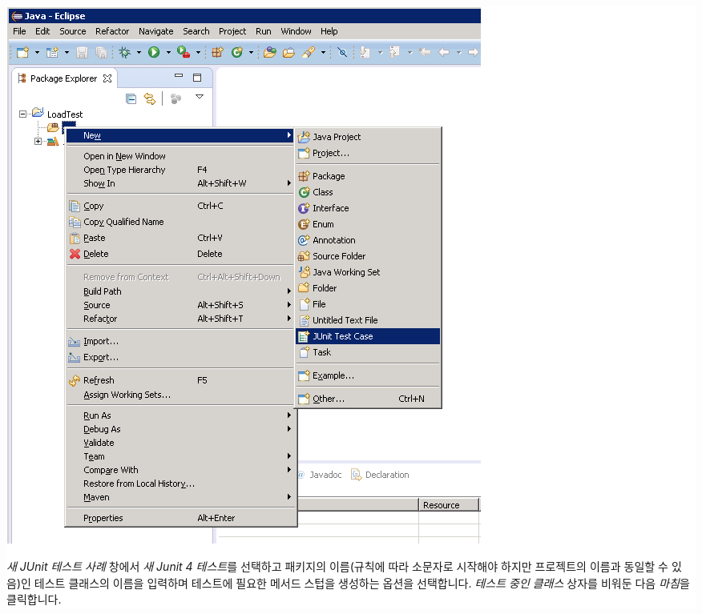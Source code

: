 ![](./media/guidance-elasticsearch/jmeter-deploy10.png)

*새 JUnit 테스트 사례* 창에서 *새 Junit 4 테스트*를 선택하고 패키지의 이름(규칙에 따라 소문자로 시작해야 하지만 프로젝트의 이름과 동일할 수 있음)인 테스트 클래스의 이름을 입력하며 테스트에 필요한 메서드 스텁을 생성하는 옵션을 선택합니다. *테스트 중인 클래스* 상자를 비워둔 다음 *마침*을 클릭합니다.
